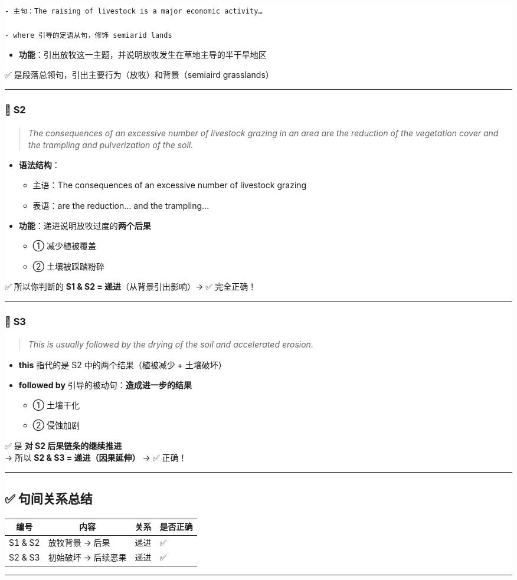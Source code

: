     - 主句：The raising of livestock is a major economic activity…
        
    - where 引导的定语从句，修饰 semiarid lands
        
- **功能**：引出放牧这一主题，并说明放牧发生在草地主导的半干旱地区
    

✅ 是段落总领句，引出主要行为（放牧）和背景（semiaird grasslands）

---

### 🔹 **S2**

> _The consequences of an excessive number of livestock grazing in an area are the reduction of the vegetation cover and the trampling and pulverization of the soil._

- **语法结构**：
    
    - 主语：The consequences of an excessive number of livestock grazing
        
    - 表语：are the reduction... and the trampling...
        
- **功能**：递进说明放牧过度的**两个后果**
    
    - ① 减少植被覆盖
        
    - ② 土壤被踩踏粉碎
        

✅ 所以你判断的 **S1 & S2 = 递进**（从背景引出影响）→ ✅ 完全正确！

---

### 🔹 **S3**

> _This is usually followed by the drying of the soil and accelerated erosion._

- **this** 指代的是 S2 中的两个结果（植被减少 + 土壤破坏）
    
- **followed by** 引导的被动句：**造成进一步的结果**
    
    - ① 土壤干化
        
    - ② 侵蚀加剧
        

✅ 是 **对 S2 后果链条的继续推进**  
→ 所以 **S2 & S3 = 递进（因果延伸）** → ✅ 正确！

---

## ✅ 句间关系总结

|编号|内容|关系|是否正确|
|---|---|---|---|
|S1 & S2|放牧背景 → 后果|递进|✅|
|S2 & S3|初始破坏 → 后续恶果|递进|✅|

---
